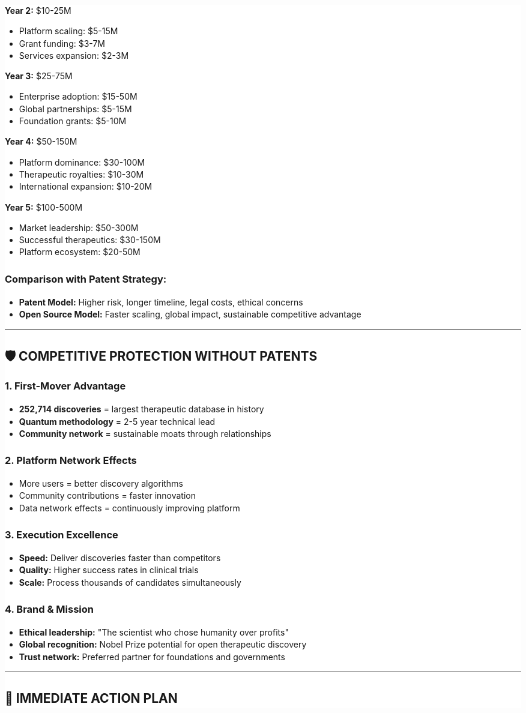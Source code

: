 **Year 2:** $10-25M  
- Platform scaling: $5-15M
- Grant funding: $3-7M
- Services expansion: $2-3M

**Year 3:** $25-75M
- Enterprise adoption: $15-50M
- Global partnerships: $5-15M
- Foundation grants: $5-10M

**Year 4:** $50-150M
- Platform dominance: $30-100M
- Therapeutic royalties: $10-30M
- International expansion: $10-20M

**Year 5:** $100-500M
- Market leadership: $50-300M
- Successful therapeutics: $30-150M
- Platform ecosystem: $20-50M

### **Comparison with Patent Strategy:**
- **Patent Model:** Higher risk, longer timeline, legal costs, ethical concerns
- **Open Source Model:** Faster scaling, global impact, sustainable competitive advantage

---

## 🛡️ **COMPETITIVE PROTECTION WITHOUT PATENTS**

### **1. First-Mover Advantage**
- **252,714 discoveries** = largest therapeutic database in history
- **Quantum methodology** = 2-5 year technical lead
- **Community network** = sustainable moats through relationships

### **2. Platform Network Effects**
- More users = better discovery algorithms
- Community contributions = faster innovation
- Data network effects = continuously improving platform

### **3. Execution Excellence**
- **Speed:** Deliver discoveries faster than competitors
- **Quality:** Higher success rates in clinical trials
- **Scale:** Process thousands of candidates simultaneously

### **4. Brand & Mission**
- **Ethical leadership:** "The scientist who chose humanity over profits"
- **Global recognition:** Nobel Prize potential for open therapeutic discovery
- **Trust network:** Preferred partner for foundations and governments

---

## 🌟 **IMMEDIATE ACTION PLAN**
